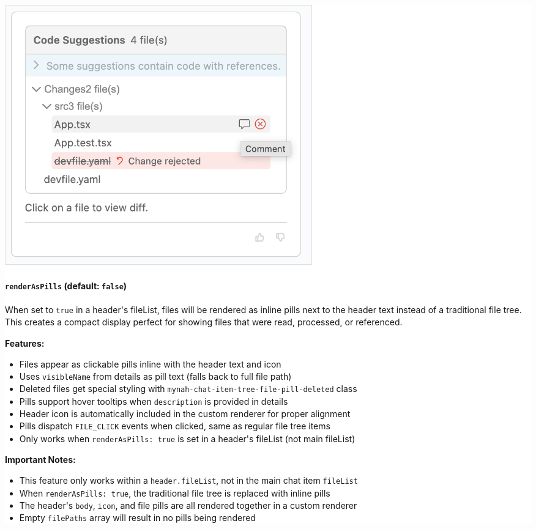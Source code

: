   <img src="./img/data-model/chatItems/codeResult.png" alt="mainTitle" style="max-width:500px; width:100%;border: 1px solid #e0e0e0;">
</p>

#### `renderAsPills` (default: `false`)
When set to `true` in a header's fileList, files will be rendered as inline pills next to the header text instead of a traditional file tree. This creates a compact display perfect for showing files that were read, processed, or referenced.

**Features:**
- Files appear as clickable pills inline with the header text and icon
- Uses `visibleName` from details as pill text (falls back to full file path)
- Deleted files get special styling with `mynah-chat-item-tree-file-pill-deleted` class
- Pills support hover tooltips when `description` is provided in details
- Header icon is automatically included in the custom renderer for proper alignment
- Pills dispatch `FILE_CLICK` events when clicked, same as regular file tree items
- Only works when `renderAsPills: true` is set in a header's fileList (not main fileList)

**Important Notes:**
- This feature only works within a `header.fileList`, not in the main chat item `fileList`
- When `renderAsPills: true`, the traditional file tree is replaced with inline pills
- The header's `body`, `icon`, and file pills are all rendered together in a custom renderer
- Empty `filePaths` array will result in no pills being rendered

